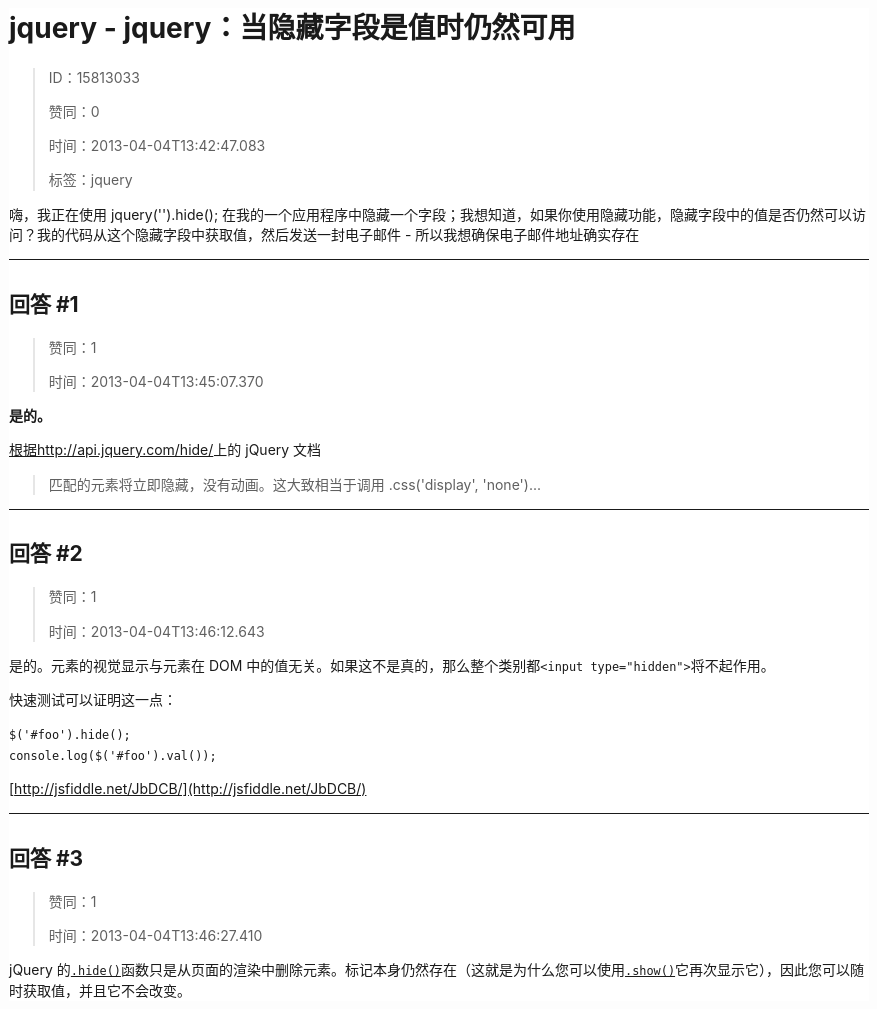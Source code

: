 # jquery - jquery：当隐藏字段是值时仍然可用

> ID：15813033
> 
> 赞同：0
> 
> 时间：2013-04-04T13:42:47.083
> 
> 标签：jquery

嗨，我正在使用 jquery('').hide(); 在我的一个应用程序中隐藏一个字段；我想知道，如果你使用隐藏功能，隐藏字段中的值是否仍然可以访问？我的代码从这个隐藏字段中获取值，然后发送一封电子邮件 - 所以我想确保电子邮件地址确实存在

* * *

## 回答 #1

> 赞同：1
> 
> 时间：2013-04-04T13:45:07.370

**是的。**

[根据http://api.jquery.com/hide/](http://api.jquery.com/hide/)上的 jQuery 文档

> 匹配的元素将立即隐藏，没有动画。这大致相当于调用 .css('display', 'none')...

* * *

## 回答 #2

> 赞同：1
> 
> 时间：2013-04-04T13:46:12.643

是的。元素的视觉显示与元素在 DOM 中的值无关。如果这不是真的，那么整个类别都`<input type="hidden">`将不起作用。

快速测试可以证明这一点：

```
$('#foo').hide();
console.log($('#foo').val()); 
```

[http://jsfiddle.net/JbDCB/](http://jsfiddle.net/JbDCB/)

* * *

## 回答 #3

> 赞同：1
> 
> 时间：2013-04-04T13:46:27.410

jQuery 的[`.hide()`](http://api.jquery.com/hide/)函数只是从页面的渲染中删除元素。标记本身仍然存在（这就是为什么您可以使用[`.show()`](http://api.jquery.com/show/)它再次显示它），因此您可以随时获取值，并且它不会改变。
